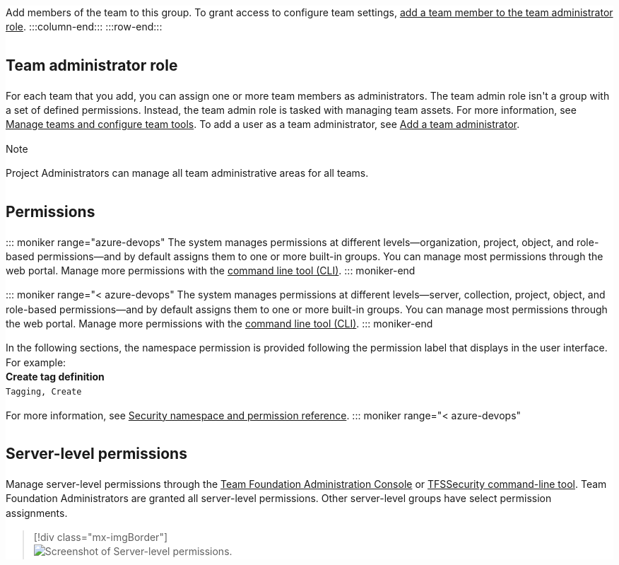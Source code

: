    Add members of the team to this group. To grant access to configure team settings, [add a team member to the team administrator role](../settings/add-team-administrator.md).
   :::column-end:::
:::row-end:::
   

## Team administrator role

For each team that you add, you can assign one or more team members as administrators. The team admin role isn't a group with a set of defined permissions. Instead, the team admin role is tasked with managing  team assets. For more information, see [Manage teams and configure team tools](../settings/manage-teams.md). To add a user as a team administrator, see [Add a team administrator](../settings/add-team-administrator.md).

> [!NOTE]   
> Project Administrators can manage all team administrative areas for all teams. 

## Permissions

::: moniker range="azure-devops"
The system manages permissions at different levels&mdash;organization, project, object, and role-based permissions&mdash;and by default assigns them to one or more built-in groups. You can manage most permissions through the web portal. Manage more permissions with the [command line tool (CLI)](manage-tokens-namespaces.md).
::: moniker-end

::: moniker range="< azure-devops"
The system manages permissions at different levels&mdash;server, collection, project, object, and role-based permissions&mdash;and by default assigns them to one or more built-in groups. You can manage most permissions through the web portal. Manage more permissions with the [command line tool (CLI)](manage-tokens-namespaces.md).
::: moniker-end

In the following sections, the namespace permission is provided following the permission label that displays in the user interface. For example:   
   **Create tag definition**  
   `Tagging, Create`

For more information, see [Security namespace and permission reference](namespace-reference.md).
   <a id="server">  </a>
   <a id="server-permissions">  </a>
::: moniker range="< azure-devops"

## Server-level permissions 

Manage server-level permissions through the [Team Foundation Administration Console](/azure/devops/server/admin/add-administrator) or [TFSSecurity command-line tool](/azure/devops/server/command-line/tfssecurity-cmd#permissions). Team Foundation Administrators are granted all server-level permissions. Other server-level groups have select permission assignments.

> [!div class="mx-imgBorder"]  
> ![Screenshot of Server-level permissions.](media/permissions/global-security-azdo-server-2019-update-1.png) 
